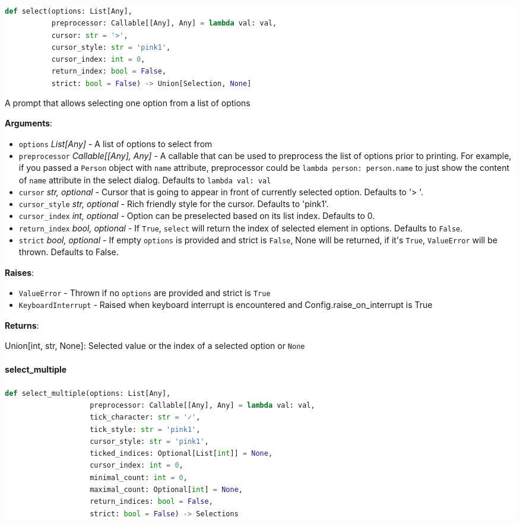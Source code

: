 ```python
def select(options: List[Any],
           preprocessor: Callable[[Any], Any] = lambda val: val,
           cursor: str = '>',
           cursor_style: str = 'pink1',
           cursor_index: int = 0,
           return_index: bool = False,
           strict: bool = False) -> Union[Selection, None]
```

A prompt that allows selecting one option from a list of options

**Arguments**:

- `options` _List[Any]_ - A list of options to select from
- `preprocessor` _Callable[[Any], Any]_ - A callable that can be used to preprocess the list of options prior to printing.
  For example, if you passed a `Person` object with `name` attribute, preprocessor
  could be `lambda person: person.name` to just show the content of `name` attribute
  in the select dialog. Defaults to `lambda val: val`
- `cursor` _str, optional_ - Cursor that is going to appear in front of currently selected option. Defaults to '> '.
- `cursor_style` _str, optional_ - Rich friendly style for the cursor. Defaults to 'pink1'.
- `cursor_index` _int, optional_ - Option can be preselected based on its list index. Defaults to 0.
- `return_index` _bool, optional_ - If `True`, `select` will return the index of selected element in options. Defaults to `False`.
- `strict` _bool, optional_ - If empty `options` is provided and strict is `False`, None will be returned,
  if it's `True`, `ValueError` will be thrown. Defaults to False.


**Raises**:

- `ValueError` - Thrown if no `options` are provided and strict is `True`
- `KeyboardInterrupt` - Raised when keyboard interrupt is encountered and Config.raise_on_interrupt is True


**Returns**:

  Union[int, str, None]: Selected value or the index of a selected option or `None`

<a id="beaupy.select_multiple"></a>

#### select\_multiple

```python
def select_multiple(options: List[Any],
                    preprocessor: Callable[[Any], Any] = lambda val: val,
                    tick_character: str = '✓',
                    tick_style: str = 'pink1',
                    cursor_style: str = 'pink1',
                    ticked_indices: Optional[List[int]] = None,
                    cursor_index: int = 0,
                    minimal_count: int = 0,
                    maximal_count: Optional[int] = None,
                    return_indices: bool = False,
                    strict: bool = False) -> Selections
```

